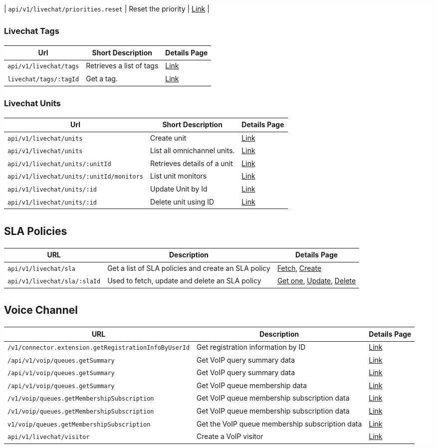 | `api/v1/livechat/priorities.reset`       | Reset the priority  | [Link](omnichannel/livechat-endpoints/livechat-priorities/reset-priorities.md)                         |

### Livechat Tags

| Url                    | Short Description        | Details Page                                                      |
| ---------------------- | ------------------------ | ----------------------------------------------------------------- |
| `api/v1/livechat/tags` | Retrieves a list of tags | [Link](omnichannel/livechat-endpoints/livechat-tags/get-tags.md)  |
| `livechat/tags/:tagId` | Get a tag.               | [Link](omnichannel/livechat-endpoints/livechat-tags/get-a-tag.md) |

### Livechat Units

| Url                                      | Short Description           | Details Page                                                                       |
| ---------------------------------------- | --------------------------- | ---------------------------------------------------------------------------------- |
| `api/v1/livechat/units`                  | Create unit                 | [Link](omnichannel/livechat-endpoints/livechat-units/create-unit.md)               |
| `api/v1/livechat/units`                  | List all omnichannel units. | [Link](omnichannel/livechat-endpoints/livechat-units/get-units.md)                 |
| `api/v1/livechat/units/:unitId`          | Retrieves details of a unit | [Link](omnichannel/livechat-endpoints/livechat-units/get-a-unit.md)                |
| `api/v1/livechat/units/:unitId/monitors` | List unit monitors          | [Link](omnichannel/livechat-endpoints/livechat-units/get-list-of-unit-monitors.md) |
| `api/v1/livechat/units/:id`              | Update Unit by Id           | [Link](omnichannel/livechat-endpoints/livechat-units/update-unit.md)               |
| `api/v1/livechat/units/:id`              | Delete unit using ID        | [Link](omnichannel/livechat-endpoints/livechat-units/delete-unit.md)               |

## SLA Policies

| URL                          | Description                                         | Details Page                                                                                                                                                                                                         |
| ---------------------------- | --------------------------------------------------- | -------------------------------------------------------------------------------------------------------------------------------------------------------------------------------------------------------------------- |
| `api/v1/livechat/sla`        | Get a list of SLA policies and create an SLA policy | [Fetch](omnichannel/livechat-endpoints/sla-policies/get-sla-policies.md), [Create](rooms/teams-endpoints/create-a-new-team.md)                                                                                       |
| `api/v1/livechat/sla/:slaId` | Used to fetch, update and delete an SLA policy      | [Get one](omnichannel/livechat-endpoints/sla-policies/get-an-sla.md), [Update](omnichannel/livechat-endpoints/sla-policies/update-an-sla.md), [Delete](omnichannel/livechat-endpoints/sla-policies/delete-an-sla.md) |

## Voice Channel

| URL                                                                                           | Description                                     | Details Page                                                                                                               |
| --------------------------------------------------------------------------------------------- | ----------------------------------------------- | -------------------------------------------------------------------------------------------------------------------------- |
| `/v1/connector.extension.getRegistrationInfoByUserId`                                         | Get registration information by ID              | [Link](./#voip-registration-information)                                                                                   |
| `/api/v1/voip/queues.getSummary`                                                              | Get VoIP query summary data                     | [Link](./#voip-query-summary)                                                                                              |
| `/api/v1/voip/queues.getSummary`                                                              | Get VoIP query summary data                     | [Link](./#voip-query-summary)                                                                                              |
| `/api/v1/voip/queues.getSummary`                                                              | Get VoIP queue membership data                  | [Link](omnichannel/voice-channel-endpoints/voice-channel-queue-membership/get-call-center-queue-membership-information.md) |
| `/v1/voip/queues.getMembershipSubscription`                                                   | Get VoIP queue membership subscription data     | [Link](./#voip-queue-membership)                                                                                           |
| `/v1/voip/queues.getMembershipSubscription`                                                   | Get VoIP queue membership subscription data     | [Link](./#voip-queue-membership)                                                                                           |
| `v1/voip/queues.getMembershipSubscription`                                                    | Get the VoIP queue membership subscription data | [Link](./#voip-queue-membership)                                                                                           |
| `api/v1/livechat/visitor`                                                                     | Create a VoIP visitor                           | [Link](./#create-visitor)                                                                                                  |
